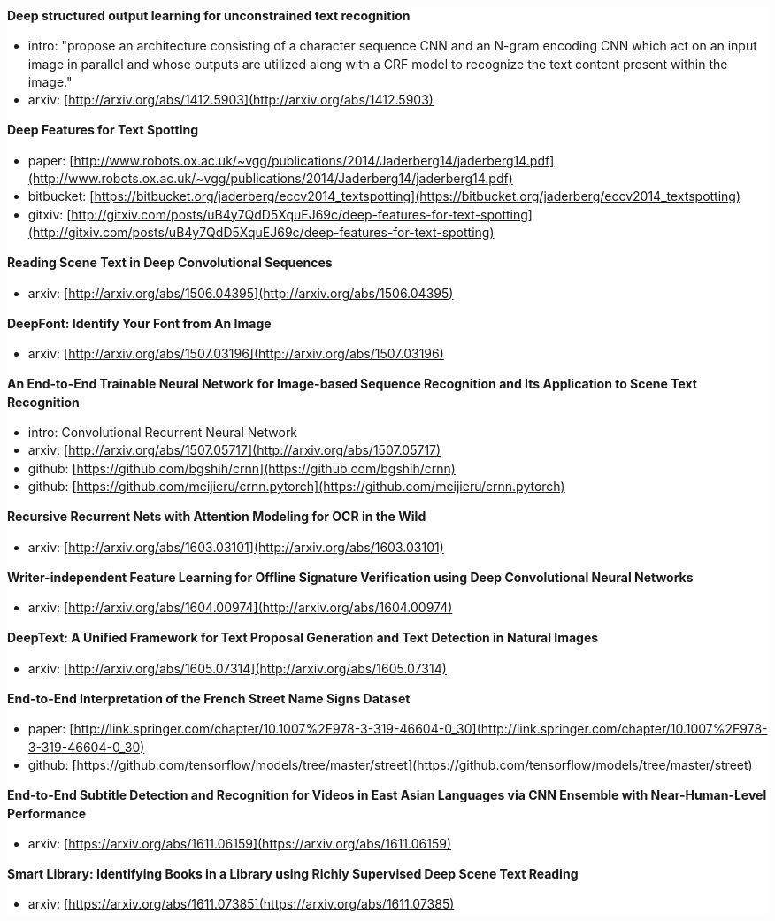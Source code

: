 **Deep structured output learning for unconstrained text recognition**

- intro: "propose an architecture consisting of a character sequence CNN and 
an N-gram encoding CNN which act on an input image in parallel and whose outputs are utilized
along with a CRF model to recognize the text content present within the image."
- arxiv: [http://arxiv.org/abs/1412.5903](http://arxiv.org/abs/1412.5903)

**Deep Features for Text Spotting**

- paper: [http://www.robots.ox.ac.uk/~vgg/publications/2014/Jaderberg14/jaderberg14.pdf](http://www.robots.ox.ac.uk/~vgg/publications/2014/Jaderberg14/jaderberg14.pdf)
- bitbucket: [https://bitbucket.org/jaderberg/eccv2014_textspotting](https://bitbucket.org/jaderberg/eccv2014_textspotting)
- gitxiv: [http://gitxiv.com/posts/uB4y7QdD5XquEJ69c/deep-features-for-text-spotting](http://gitxiv.com/posts/uB4y7QdD5XquEJ69c/deep-features-for-text-spotting)

**Reading Scene Text in Deep Convolutional Sequences**

- arxiv: [http://arxiv.org/abs/1506.04395](http://arxiv.org/abs/1506.04395)

**DeepFont: Identify Your Font from An Image**

- arxiv: [http://arxiv.org/abs/1507.03196](http://arxiv.org/abs/1507.03196)

**An End-to-End Trainable Neural Network for Image-based Sequence Recognition and Its Application to Scene Text Recognition**

- intro: Convolutional Recurrent Neural Network
- arxiv: [http://arxiv.org/abs/1507.05717](http://arxiv.org/abs/1507.05717)
- github: [https://github.com/bgshih/crnn](https://github.com/bgshih/crnn)
- github: [https://github.com/meijieru/crnn.pytorch](https://github.com/meijieru/crnn.pytorch)

**Recursive Recurrent Nets with Attention Modeling for OCR in the Wild**

- arxiv: [http://arxiv.org/abs/1603.03101](http://arxiv.org/abs/1603.03101)

**Writer-independent Feature Learning for Offline Signature Verification using Deep Convolutional Neural Networks**

- arxiv: [http://arxiv.org/abs/1604.00974](http://arxiv.org/abs/1604.00974)

**DeepText: A Unified Framework for Text Proposal Generation and Text Detection in Natural Images**

- arxiv: [http://arxiv.org/abs/1605.07314](http://arxiv.org/abs/1605.07314)

**End-to-End Interpretation of the French Street Name Signs Dataset**

- paper: [http://link.springer.com/chapter/10.1007%2F978-3-319-46604-0_30](http://link.springer.com/chapter/10.1007%2F978-3-319-46604-0_30)
- github: [https://github.com/tensorflow/models/tree/master/street](https://github.com/tensorflow/models/tree/master/street)

**End-to-End Subtitle Detection and Recognition for Videos in East Asian Languages via CNN Ensemble with Near-Human-Level Performance**

- arxiv: [https://arxiv.org/abs/1611.06159](https://arxiv.org/abs/1611.06159)

**Smart Library: Identifying Books in a Library using Richly Supervised Deep Scene Text Reading**

- arxiv: [https://arxiv.org/abs/1611.07385](https://arxiv.org/abs/1611.07385)
